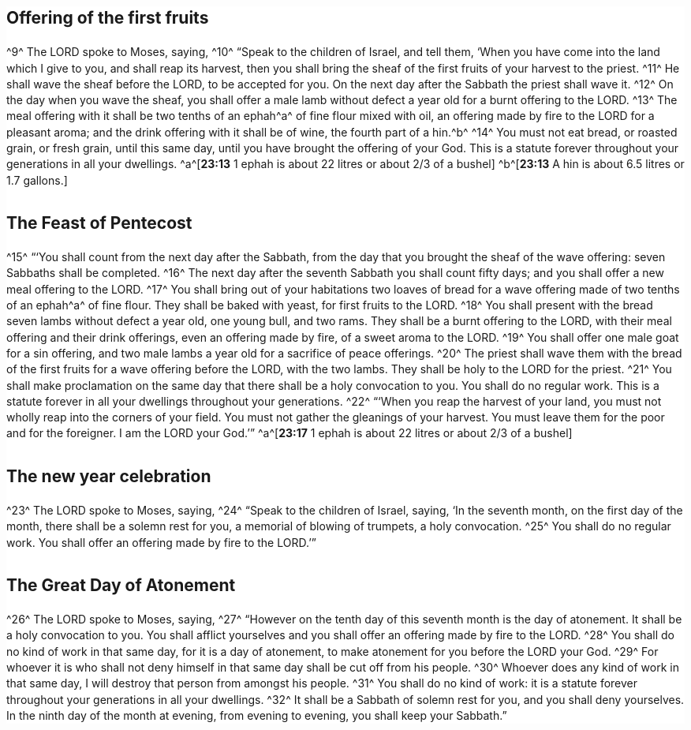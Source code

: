 ## Offering of the first fruits
^9^ The LORD spoke to Moses, saying, ^10^ “Speak to the children of Israel, and tell them, ‘When you have come into the land which I give to you, and shall reap its harvest, then you shall bring the sheaf of the first fruits of your harvest to the priest. ^11^ He shall wave the sheaf before the LORD, to be accepted for you. On the next day after the Sabbath the priest shall wave it. ^12^ On the day when you wave the sheaf, you shall offer a male lamb without defect a year old for a burnt offering to the LORD. ^13^ The meal offering with it shall be two tenths of an ephah^a^ of fine flour mixed with oil, an offering made by fire to the LORD for a pleasant aroma; and the drink offering with it shall be of wine, the fourth part of a hin.^b^ ^14^ You must not eat bread, or roasted grain, or fresh grain, until this same day, until you have brought the offering of your God. This is a statute forever throughout your generations in all your dwellings.
^a^[**23:13** 1 ephah is about 22 litres or about 2/3 of a bushel] ^b^[**23:13** A hin is about 6.5 litres or 1.7 gallons.]

## The Feast of Pentecost
^15^ “‘You shall count from the next day after the Sabbath, from the day that you brought the sheaf of the wave offering: seven Sabbaths shall be completed. ^16^ The next day after the seventh Sabbath you shall count fifty days; and you shall offer a new meal offering to the LORD. ^17^ You shall bring out of your habitations two loaves of bread for a wave offering made of two tenths of an ephah^a^ of fine flour. They shall be baked with yeast, for first fruits to the LORD. ^18^ You shall present with the bread seven lambs without defect a year old, one young bull, and two rams. They shall be a burnt offering to the LORD, with their meal offering and their drink offerings, even an offering made by fire, of a sweet aroma to the LORD. ^19^ You shall offer one male goat for a sin offering, and two male lambs a year old for a sacrifice of peace offerings. ^20^ The priest shall wave them with the bread of the first fruits for a wave offering before the LORD, with the two lambs. They shall be holy to the LORD for the priest. ^21^ You shall make proclamation on the same day that there shall be a holy convocation to you. You shall do no regular work. This is a statute forever in all your dwellings throughout your generations. ^22^ “‘When you reap the harvest of your land, you must not wholly reap into the corners of your field. You must not gather the gleanings of your harvest. You must leave them for the poor and for the foreigner. I am the LORD your God.’”
^a^[**23:17** 1 ephah is about 22 litres or about 2/3 of a bushel]

## The new year celebration
^23^ The LORD spoke to Moses, saying, ^24^ “Speak to the children of Israel, saying, ‘In the seventh month, on the first day of the month, there shall be a solemn rest for you, a memorial of blowing of trumpets, a holy convocation. ^25^ You shall do no regular work. You shall offer an offering made by fire to the LORD.’”

## The Great Day of Atonement
^26^ The LORD spoke to Moses, saying, ^27^ “However on the tenth day of this seventh month is the day of atonement. It shall be a holy convocation to you. You shall afflict yourselves and you shall offer an offering made by fire to the LORD. ^28^ You shall do no kind of work in that same day, for it is a day of atonement, to make atonement for you before the LORD your God. ^29^ For whoever it is who shall not deny himself in that same day shall be cut off from his people. ^30^ Whoever does any kind of work in that same day, I will destroy that person from amongst his people. ^31^ You shall do no kind of work: it is a statute forever throughout your generations in all your dwellings. ^32^ It shall be a Sabbath of solemn rest for you, and you shall deny yourselves. In the ninth day of the month at evening, from evening to evening, you shall keep your Sabbath.”
